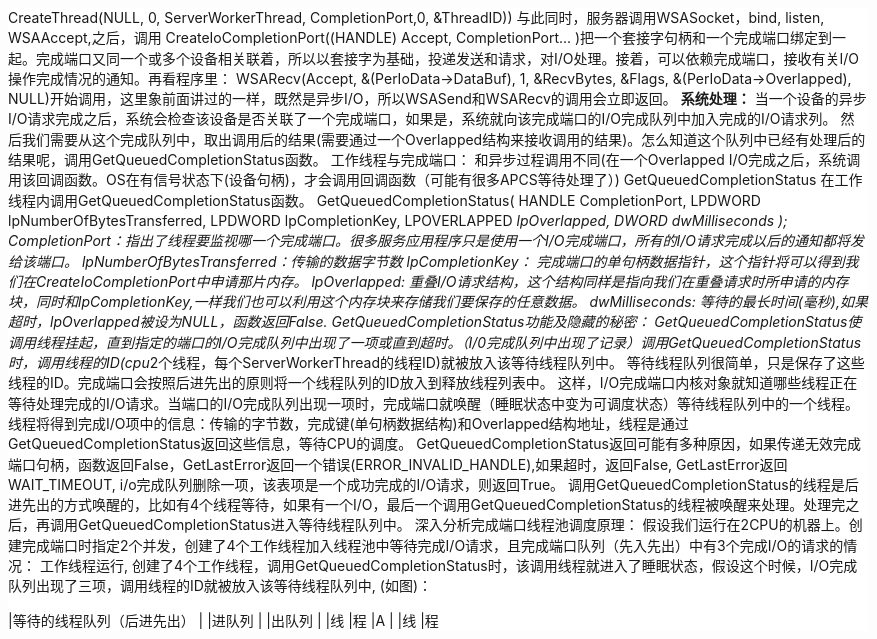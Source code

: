 CreateThread(NULL, 0, ServerWorkerThread, CompletionPort,0, &ThreadID))
与此同时，服务器调用WSASocket，bind, listen, WSAAccept,之后，调用
CreateIoCompletionPort((HANDLE) Accept, CompletionPort... )把一个套接字句柄和一个完成端口绑定到一起。完成端口又同一个或多个设备相关联着，所以以套接字为基础，投递发送和请求，对I/O处理。接着，可以依赖完成端口，接收有关I/O操作完成情况的通知。再看程序里：
WSARecv(Accept, &(PerIoData->DataBuf), 1, &RecvBytes, &Flags,
&(PerIoData->Overlapped), NULL)开始调用，这里象前面讲过的一样，既然是异步I/O，所以WSASend和WSARecv的调用会立即返回。
**系统处理：**
当一个设备的异步I/O请求完成之后，系统会检查该设备是否关联了一个完成端口，如果是，系统就向该完成端口的I/O完成队列中加入完成的I/O请求列。
然后我们需要从这个完成队列中，取出调用后的结果(需要通过一个Overlapped结构来接收调用的结果)。怎么知道这个队列中已经有处理后的结果呢，调用GetQueuedCompletionStatus函数。
工作线程与完成端口：
和异步过程调用不同(在一个Overlapped I/O完成之后，系统调用该回调函数。OS在有信号状态下(设备句柄)，才会调用回调函数（可能有很多APCS等待处理了）)
GetQueuedCompletionStatus
在工作线程内调用GetQueuedCompletionStatus函数。
GetQueuedCompletionStatus(
HANDLE CompletionPort,
LPDWORD lpNumberOfBytesTransferred,
LPDWORD lpCompletionKey,
LPOVERLAPPED *lpOverlapped,
DWORD dwMilliseconds
);
CompletionPort：指出了线程要监视哪一个完成端口。很多服务应用程序只是使用一个I/O完成端口，所有的I/O请求完成以后的通知都将发给该端口。
lpNumberOfBytesTransferred：传输的数据字节数
lpCompletionKey：
完成端口的单句柄数据指针，这个指针将可以得到我们在CreateIoCompletionPort中申请那片内存。
lpOverlapped:
重叠I/O请求结构，这个结构同样是指向我们在重叠请求时所申请的内存块，同时和lpCompletionKey,一样我们也可以利用这个内存块来存储我们要保存的任意数据。
dwMilliseconds:
等待的最长时间(毫秒),如果超时，lpOverlapped被设为NULL，函数返回False.
GetQueuedCompletionStatus功能及隐藏的秘密：
GetQueuedCompletionStatus使调用线程挂起，直到指定的端口的I/O完成队列中出现了一项或直到超时。（I/0完成队列中出现了记录）调用GetQueuedCompletionStatus时，调用线程的ID(cpu*2个线程，每个ServerWorkerThread的线程ID)就被放入该等待线程队列中。
等待线程队列很简单，只是保存了这些线程的ID。完成端口会按照后进先出的原则将一个线程队列的ID放入到释放线程列表中。
这样，I/O完成端口内核对象就知道哪些线程正在等待处理完成的I/O请求。当端口的I/O完成队列出现一项时，完成端口就唤醒（睡眠状态中变为可调度状态）等待线程队列中的一个线程。线程将得到完成I/O项中的信息：传输的字节数，完成键(单句柄数据结构)和Overlapped结构地址，线程是通过GetQueuedCompletionStatus返回这些信息，等待CPU的调度。
GetQueuedCompletionStatus返回可能有多种原因，如果传递无效完成端口句柄，函数返回False，GetLastError返回一个错误(ERROR_INVALID_HANDLE),如果超时，返回False, GetLastError返回WAIT_TIMEOUT, i/o完成队列删除一项，该表项是一个成功完成的I/O请求，则返回True。
调用GetQueuedCompletionStatus的线程是后进先出的方式唤醒的，比如有4个线程等待，如果有一个I/O，最后一个调用GetQueuedCompletionStatus的线程被唤醒来处理。处理完之后，再调用GetQueuedCompletionStatus进入等待线程队列中。
深入分析完成端口线程池调度原理：
假设我们运行在2CPU的机器上。创建完成端口时指定2个并发，创建了4个工作线程加入线程池中等待完成I/O请求，且完成端口队列（先入先出）中有3个完成I/O的请求的情况：
工作线程运行, 创建了4个工作线程，调用GetQueuedCompletionStatus时，该调用线程就进入了睡眠状态，假设这个时候，I/O完成队列出现了三项，调用线程的ID就被放入该等待线程队列中, (如图)：

|等待的线程队列（后进先出）
|
|进队列
|
|出队列
|
|线
|程
|A
|
|线
|程
